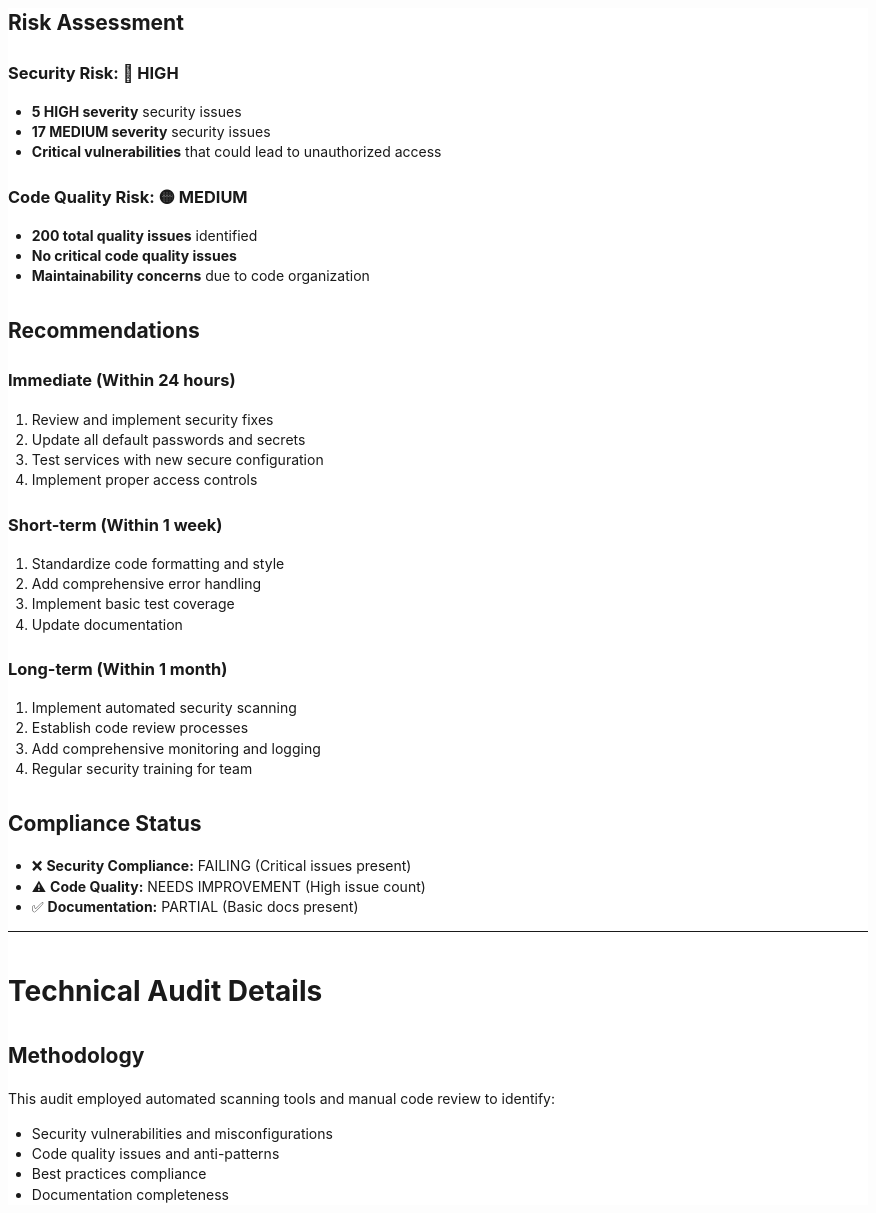 ## Risk Assessment

### Security Risk: 🔴 HIGH
- **5 HIGH severity** security issues
- **17 MEDIUM severity** security issues  
- **Critical vulnerabilities** that could lead to unauthorized access

### Code Quality Risk: 🟡 MEDIUM
- **200 total quality issues** identified
- **No critical code quality issues**
- **Maintainability concerns** due to code organization

## Recommendations

### Immediate (Within 24 hours)
1. Review and implement security fixes
2. Update all default passwords and secrets
3. Test services with new secure configuration
4. Implement proper access controls

### Short-term (Within 1 week)
1. Standardize code formatting and style
2. Add comprehensive error handling
3. Implement basic test coverage
4. Update documentation

### Long-term (Within 1 month)
1. Implement automated security scanning
2. Establish code review processes
3. Add comprehensive monitoring and logging
4. Regular security training for team

## Compliance Status
- ❌ **Security Compliance:** FAILING (Critical issues present)
- ⚠️ **Code Quality:** NEEDS IMPROVEMENT (High issue count)
- ✅ **Documentation:** PARTIAL (Basic docs present)



---

# Technical Audit Details

## Methodology
This audit employed automated scanning tools and manual code review to identify:
- Security vulnerabilities and misconfigurations
- Code quality issues and anti-patterns
- Best practices compliance
- Documentation completeness
